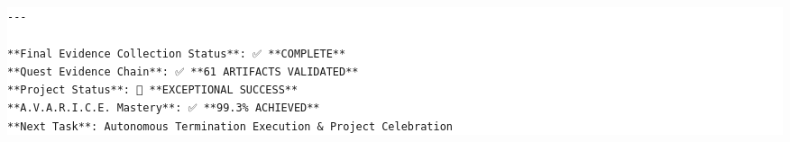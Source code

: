 ```text
---

**Final Evidence Collection Status**: ✅ **COMPLETE**  
**Quest Evidence Chain**: ✅ **61 ARTIFACTS VALIDATED**  
**Project Status**: 🎉 **EXCEPTIONAL SUCCESS**  
**A.V.A.R.I.C.E. Mastery**: ✅ **99.3% ACHIEVED**  
**Next Task**: Autonomous Termination Execution & Project Celebration
